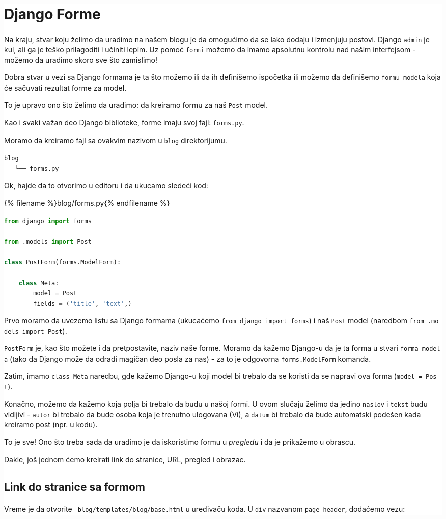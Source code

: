 # Django Forme

Na kraju, stvar koju želimo da uradimo na našem blogu je da omogućimo da se lako dodaju i izmenjuju postovi. Django `admin` je kul, ali ga je teško prilagoditi i učiniti lepim. Uz pomoć `formi` možemo da imamo apsolutnu kontrolu nad našim interfejsom - možemo da uradimo skoro sve što zamislimo!

Dobra stvar u vezi sa Django formama je ta što možemo ili da ih definišemo ispočetka ili možemo da definišemo `formu modela` koja će sačuvati rezultat forme za model.

To je upravo ono što želimo da uradimo: da kreiramo formu za naš `Post` model.

Kao i svaki važan deo Django biblioteke, forme imaju svoj fajl: `forms.py`.

Moramo da kreiramo fajl sa ovakvim nazivom u `blog` direktorijumu.

    blog
       └── forms.py
    

Ok, hajde da to otvorimo u editoru i da ukucamo sledeći kod:

{% filename %}blog/forms.py{% endfilename %}

```python
from django import forms

from .models import Post

class PostForm(forms.ModelForm):

    class Meta:
        model = Post
        fields = ('title', 'text',)
```

Prvo moramo da uvezemo listu sa Django formama (ukucaćemo `from django import forms`) i naš `Post` model (naredbom `from .models import Post`).

`PostForm` je, kao što možete i da pretpostavite, naziv naše forme. Moramo da kažemo Django-u da je ta forma u stvari `forma modela` (tako da Django može da odradi magičan deo posla za nas) - za to je odgovorna `forms.ModelForm` komanda.

Zatim, imamo `class Meta` naredbu, gde kažemo Django-u koji model bi trebalo da se koristi da se napravi ova forma (`model = Post`).

Konačno, možemo da kažemo koja polja bi trebalo da budu u našoj formi. U ovom slučaju želimo da jedino `naslov` i `tekst` budu vidljivi - `autor` bi trebalo da bude osoba koja je trenutno ulogovana (Vi), a `datum` bi trebalo da bude automatski podešen kada kreiramo post (npr. u kodu).

To je sve! Ono što treba sada da uradimo je da iskoristimo formu u *pregledu* i da je prikažemo u obrascu.

Dakle, još jednom ćemo kreirati link do stranice, URL, pregled i obrazac.

## Link do stranice sa formom

Vreme je da otvorite ` blog/templates/blog/base.html` u uređivaču koda. U ` div ` nazvanom ` page-header `, dodaćemo vezu:
